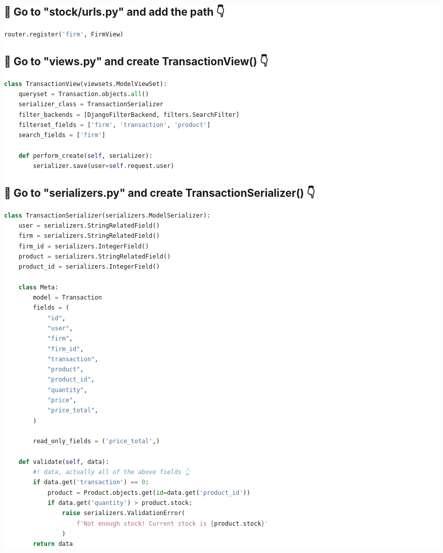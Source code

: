 ## 🚩 Go to "stock/urls.py" and add the path 👇

```python
router.register('firm', FirmView)
```

## 🚩 Go to "views.py" and create TransactionView() 👇

```python
class TransactionView(viewsets.ModelViewSet):
    queryset = Transaction.objects.all()
    serializer_class = TransactionSerializer
    filter_backends = [DjangoFilterBackend, filters.SearchFilter]
    filterset_fields = ['firm', 'transaction', 'product']
    search_fields = ['firm']

    def perform_create(self, serializer):
        serializer.save(user=self.request.user)
```

## 🚩 Go to "serializers.py" and create TransactionSerializer() 👇

```python
class TransactionSerializer(serializers.ModelSerializer):
    user = serializers.StringRelatedField()
    firm = serializers.StringRelatedField()
    firm_id = serializers.IntegerField()
    product = serializers.StringRelatedField()
    product_id = serializers.IntegerField()

    class Meta:
        model = Transaction
        fields = (
            "id",
            "user",
            "firm",
            "firm_id",
            "transaction",
            "product",
            "product_id",
            "quantity",
            "price",
            "price_total",
        )

        read_only_fields = ('price_total',)

    def validate(self, data):
        #! data, actually all of the above fields 👆
        if data.get('transaction') == 0:
            product = Product.objects.get(id=data.get('product_id'))
            if data.get('quantity') > product.stock:
                raise serializers.ValidationError(
                    f'Not enough stock! Current stock is {product.stock}'
                )
        return data
```
